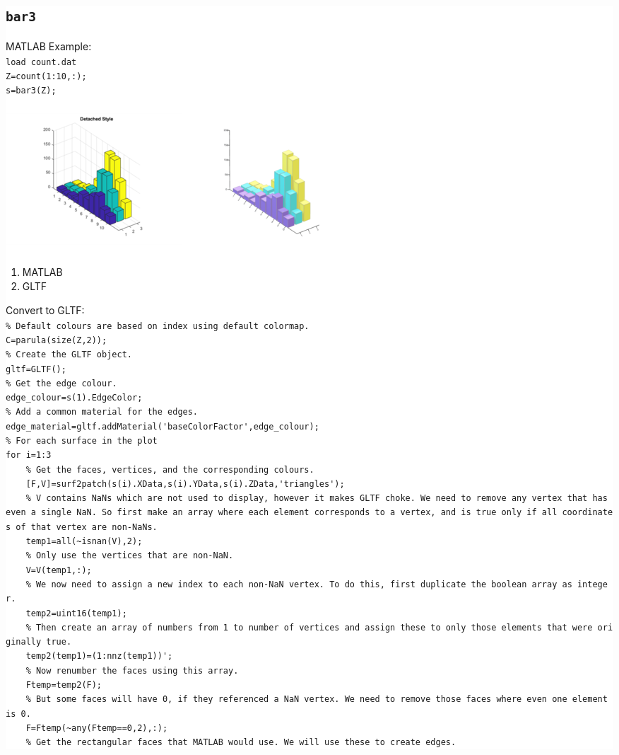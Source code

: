 ## `bar3`

MATLAB Example:  
`load count.dat`  
`Z=count(1:10,:);`  
`s=bar3(Z);`  

![bar3](docs/bar3.png) ![bar3_3d](docs/bar3_3d.png)
1. MATLAB
2. GLTF

Convert to GLTF:  
`% Default colours are based on index using default colormap.`  
`C=parula(size(Z,2));`  
`% Create the GLTF object.`  
`gltf=GLTF();`  
`% Get the edge colour.`  
`edge_colour=s(1).EdgeColor;`  
`% Add a common material for the edges.`  
`edge_material=gltf.addMaterial('baseColorFactor',edge_colour);`  
`% For each surface in the plot`  
`for i=1:3`  
`    % Get the faces, vertices, and the corresponding colours.`  
`    [F,V]=surf2patch(s(i).XData,s(i).YData,s(i).ZData,'triangles');`  
`    % V contains NaNs which are not used to display, however it makes GLTF choke. We need to remove any vertex that has even a single NaN. So first make an array where each element corresponds to a vertex, and is true only if all coordinates of that vertex are non-NaNs.`  
`    temp1=all(~isnan(V),2);`  
`    % Only use the vertices that are non-NaN.`  
`    V=V(temp1,:);`  
`    % We now need to assign a new index to each non-NaN vertex. To do this, first duplicate the boolean array as integer.`  
`    temp2=uint16(temp1);`  
`    % Then create an array of numbers from 1 to number of vertices and assign these to only those elements that were originally true.`  
`    temp2(temp1)=(1:nnz(temp1))';`  
`    % Now renumber the faces using this array.`  
`    Ftemp=temp2(F);`  
`    % But some faces will have 0, if they referenced a NaN vertex. We need to remove those faces where even one element is 0.`  
`    F=Ftemp(~any(Ftemp==0,2),:);`  
`    % Get the rectangular faces that MATLAB would use. We will use these to create edges.`  
